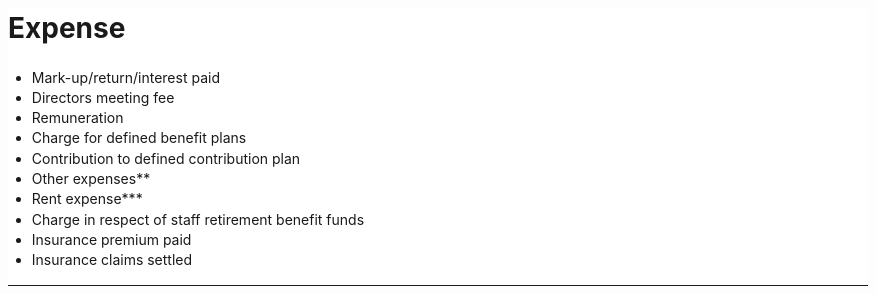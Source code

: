 # Expense

- Mark-up/return/interest paid
- Directors meeting fee
- Remuneration
- Charge for defined benefit plans
- Contribution to defined contribution plan
- Other expenses**
- Rent expense***
- Charge in respect of staff retirement benefit funds
- Insurance premium paid
- Insurance claims settled
---
